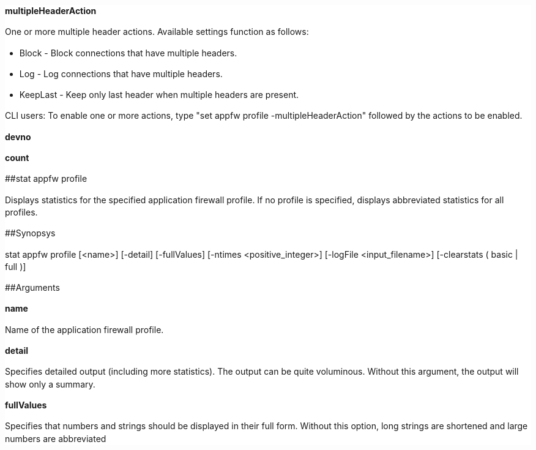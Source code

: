 <b>multipleHeaderAction</b>

One or more multiple header actions. Available settings function as follows:

* Block - Block connections that have multiple headers.

* Log - Log connections that have multiple headers.

* KeepLast - Keep only last header when multiple headers are present.

CLI users: To enable one or more actions, type "set appfw profile -multipleHeaderAction" followed by the actions to be enabled.



<b>devno</b>



<b>count</b>







##stat appfw profile



Displays statistics for the specified application firewall profile. If no profile is specified, displays abbreviated statistics for all profiles.





##Synopsys



stat appfw profile [&lt;name>] [-detail] [-fullValues] [-ntimes &lt;positive_integer>] [-logFile &lt;input_filename>] [-clearstats ( basic | full )]





##Arguments



<b>name</b>

Name of the application firewall profile.



<b>detail</b>

Specifies detailed output (including more statistics). The output can be quite voluminous. Without this argument, the output will show only a summary.



<b>fullValues</b>

Specifies that numbers and strings should be displayed in their full form. Without this option, long strings are shortened and large numbers are abbreviated


